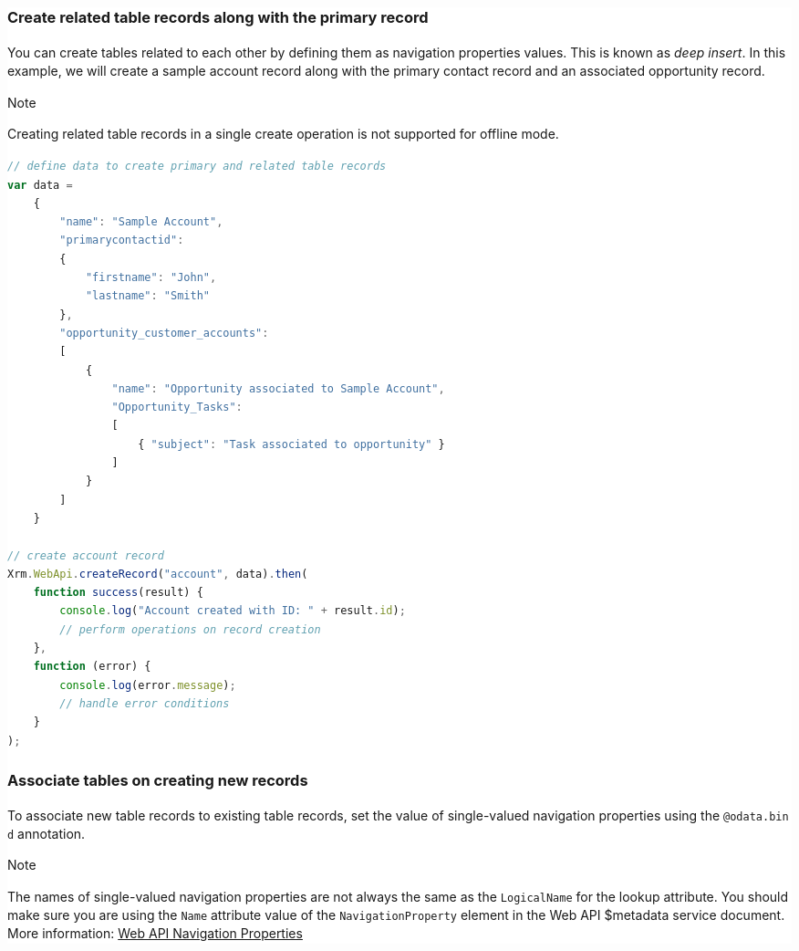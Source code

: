 ### Create related table records along with the primary record

 You can create tables related to each other by defining them as navigation properties values. This is known as *deep insert*. In this example, we will create a sample account record along with the primary contact record and an associated opportunity record.

> [!NOTE]
> Creating related table records in a single create operation is not supported for offline mode.

```JavaScript
// define data to create primary and related table records
var data =
    {
        "name": "Sample Account",
        "primarycontactid":
        {
            "firstname": "John",
            "lastname": "Smith"
        },
        "opportunity_customer_accounts":
        [
            {
                "name": "Opportunity associated to Sample Account",
                "Opportunity_Tasks":
                [
                    { "subject": "Task associated to opportunity" }
                ]
            }
        ]
    }

// create account record
Xrm.WebApi.createRecord("account", data).then(
    function success(result) {
        console.log("Account created with ID: " + result.id);
        // perform operations on record creation
    },
    function (error) {
        console.log(error.message);
        // handle error conditions
    }
);
```

### Associate tables on creating new records

To associate new table records to existing table records, set the value of single-valued navigation properties using the `@odata.bind` annotation.

> [!NOTE]
> The names of single-valued navigation properties are not always the same as the `LogicalName` for the lookup attribute. You should make sure you are using the `Name` attribute value of the `NavigationProperty` element in the Web API $metadata service document. More information: [Web API Navigation Properties](../../../../data-platform/webapi/web-api-navigation-properties.md)
